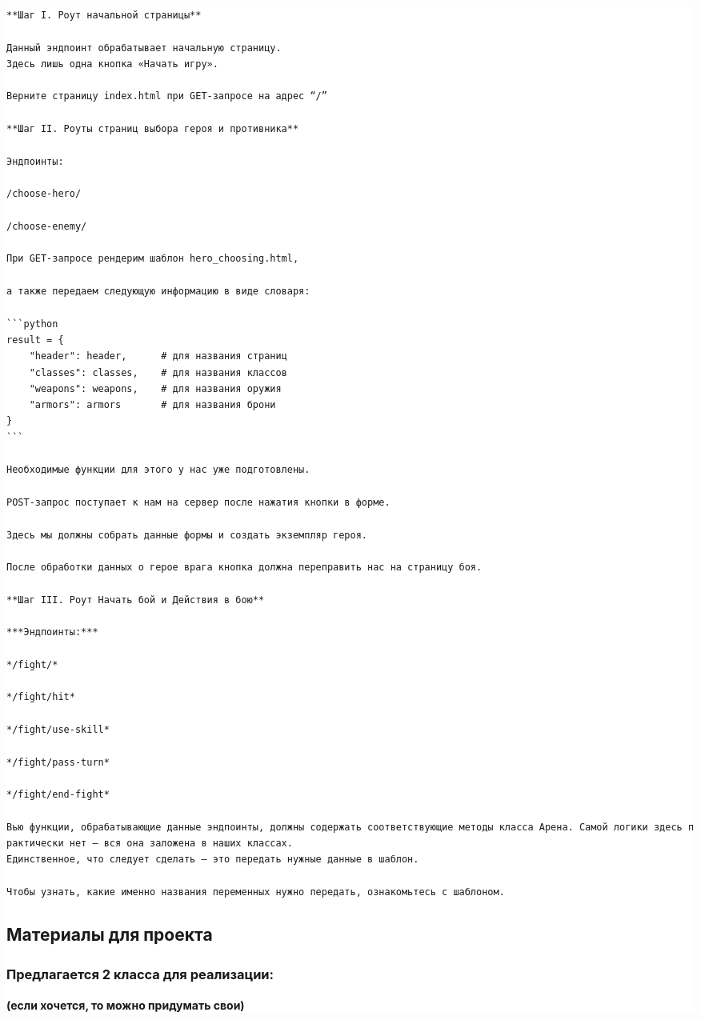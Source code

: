     **Шаг I. Роут начальной страницы**
    
    Данный эндпоинт обрабатывает начальную страницу. 
    Здесь лишь одна кнопка «Начать игру».
    
    Верните страницу index.html при GET-запросе на адрес “/”
    
    **Шаг II. Роуты страниц выбора героя и противника**
    
    Эндпоинты:
    
    /сhoose-hero/
    
    /choose-enemy/
    
    При GET-запросе рендерим шаблон hero_choosing.html,
    
    а также передаем следующую информацию в виде словаря:
    
    ```python
    result = {
        "header": header,      # для названия страниц
        "classes": classes,    # для названия классов
        "weapons": weapons,    # для названия оружия
        "armors": armors       # для названия брони
    }
    ```
    
    Необходимые функции для этого у нас уже подготовлены. 
    
    POST-запрос поступает к нам на сервер после нажатия кнопки в форме.
    
    Здесь мы должны собрать данные формы и создать экземпляр героя.
    
    После обработки данных о герое врага кнопка должна переправить нас на страницу боя.
    
    **Шаг III. Роут Начать бой и Действия в бою**
    
    ***Эндпоинты:***
    
    */fight/*
    
    */fight/hit*
    
    */fight/use-skill*
    
    */fight/pass-turn*
    
    */fight/end-fight*
    
    Вью функции, обрабатывающие данные эндпоинты, должны содержать соответствующие методы класса Арена. Самой логики здесь практически нет — вся она заложена в наших классах. 
    Единственное, что следует сделать — это передать нужные данные в шаблон.
    
    Чтобы узнать, какие именно названия переменных нужно передать, ознакомьтесь с шаблоном. 
    

## Материалы для проекта

### Предлагается 2 класса для реализации: 
**(если хочется, то можно придумать свои)**
